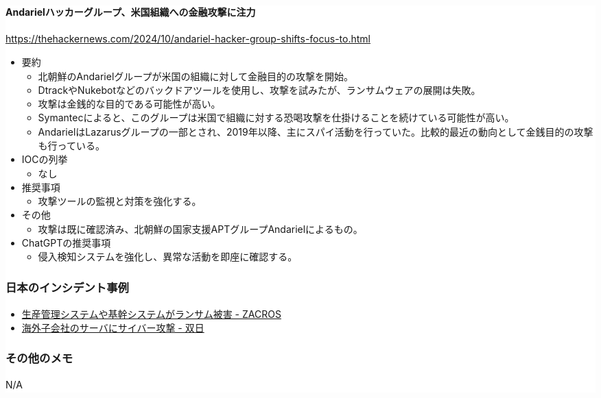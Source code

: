 #### Andarielハッカーグループ、米国組織への金融攻撃に注力
https://thehackernews.com/2024/10/andariel-hacker-group-shifts-focus-to.html

- 要約
    - 北朝鮮のAndarielグループが米国の組織に対して金融目的の攻撃を開始。
    - DtrackやNukebotなどのバックドアツールを使用し、攻撃を試みたが、ランサムウェアの展開は失敗。
    - 攻撃は金銭的な目的である可能性が高い。
    - Symantecによると、このグループは米国で組織に対する恐喝攻撃を仕掛けることを続けている可能性が高い。
    - AndarielはLazarusグループの一部とされ、2019年以降、主にスパイ活動を行っていた。比較的最近の動向として金銭目的の攻撃も行っている。
- IOCの列挙
    - なし
- 推奨事項
    - 攻撃ツールの監視と対策を強化する。
- その他
    - 攻撃は既に確認済み、北朝鮮の国家支援APTグループAndarielによるもの。
- ChatGPTの推奨事項
    - 侵入検知システムを強化し、異常な活動を即座に確認する。

### 日本のインシデント事例
- [生産管理システムや基幹システムがランサム被害 - ZACROS](https://www.security-next.com/162416)
- [海外子会社のサーバにサイバー攻撃 - 双日](https://www.security-next.com/162458)

### その他のメモ
N/A